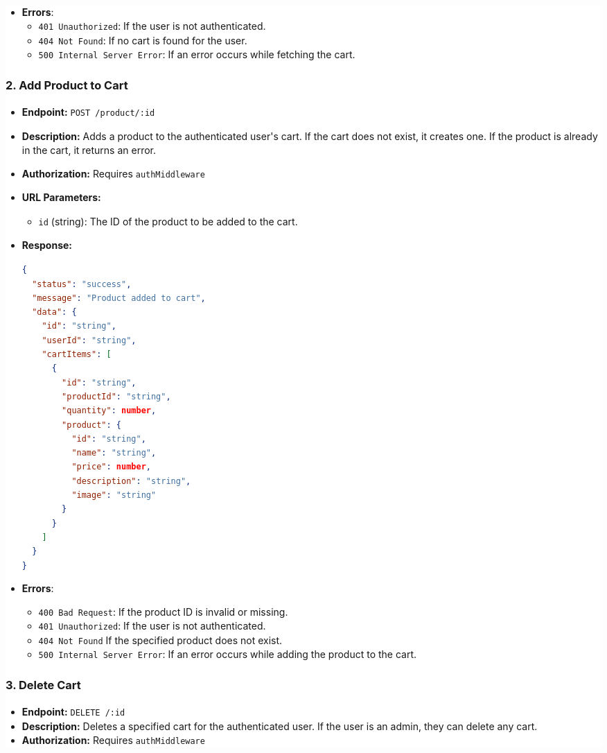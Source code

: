 - **Errors**:
  - `401 Unauthorized`: If the user is not authenticated.
  - `404 Not Found`: If no cart is found for the user.
  - `500 Internal Server Error`: If an error occurs while fetching the cart.

### 2. Add Product to Cart

- **Endpoint:** `POST /product/:id`
- **Description:** Adds a product to the authenticated user's cart. If the cart does not exist, it creates one. If the product is already in the cart, it returns an error.
- **Authorization:** Requires `authMiddleware`

- **URL Parameters:**

  - `id` (string): The ID of the product to be added to the cart.

- **Response:**

  ```json
  {
    "status": "success",
    "message": "Product added to cart",
    "data": {
      "id": "string",
      "userId": "string",
      "cartItems": [
        {
          "id": "string",
          "productId": "string",
          "quantity": number,
          "product": {
            "id": "string",
            "name": "string",
            "price": number,
            "description": "string",
            "image": "string"
          }
        }
      ]
    }
  }
  ```

- **Errors**:
  - `400 Bad Request`: If the product ID is invalid or missing.
  - `401 Unauthorized`: If the user is not authenticated.
  - `404 Not Found` If the specified product does not exist.
  - `500 Internal Server Error`: If an error occurs while adding the product to the cart.

### 3. Delete Cart

- **Endpoint:** `DELETE /:id`
- **Description:** Deletes a specified cart for the authenticated user. If the user is an admin, they can delete any cart.
- **Authorization:** Requires `authMiddleware`
